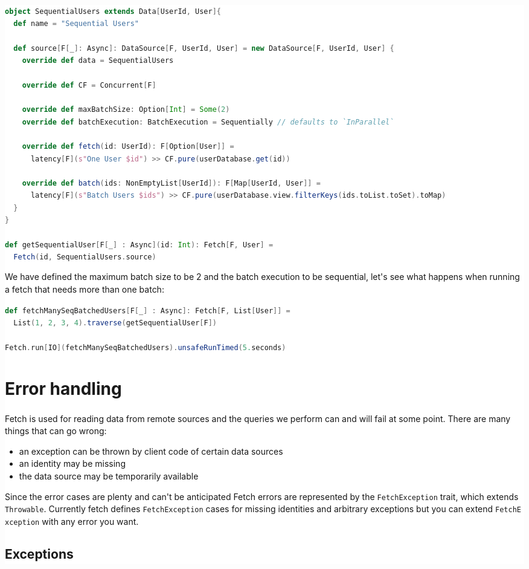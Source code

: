 ```scala mdoc:silent
object SequentialUsers extends Data[UserId, User]{
  def name = "Sequential Users"

  def source[F[_]: Async]: DataSource[F, UserId, User] = new DataSource[F, UserId, User] {
    override def data = SequentialUsers

    override def CF = Concurrent[F]

    override def maxBatchSize: Option[Int] = Some(2)
    override def batchExecution: BatchExecution = Sequentially // defaults to `InParallel`

    override def fetch(id: UserId): F[Option[User]] =
      latency[F](s"One User $id") >> CF.pure(userDatabase.get(id))

    override def batch(ids: NonEmptyList[UserId]): F[Map[UserId, User]] =
      latency[F](s"Batch Users $ids") >> CF.pure(userDatabase.view.filterKeys(ids.toList.toSet).toMap)
  }
}

def getSequentialUser[F[_] : Async](id: Int): Fetch[F, User] =
  Fetch(id, SequentialUsers.source)
```

We have defined the maximum batch size to be 2 and the batch execution to be sequential, let's see what happens when running a fetch that needs more than one batch:


```scala mdoc
def fetchManySeqBatchedUsers[F[_] : Async]: Fetch[F, List[User]] =
  List(1, 2, 3, 4).traverse(getSequentialUser[F])

Fetch.run[IO](fetchManySeqBatchedUsers).unsafeRunTimed(5.seconds)
```

# Error handling

Fetch is used for reading data from remote sources and the queries we perform can and will fail at some point. There are many things that can
go wrong:
 - an exception can be thrown by client code of certain data sources
 - an identity may be missing
 - the data source may be temporarily available

Since the error cases are plenty and can't be anticipated Fetch errors are represented by the `FetchException` trait, which extends `Throwable`.
Currently fetch defines `FetchException` cases for missing identities and arbitrary exceptions but you can extend `FetchException` with any error
you want.

## Exceptions
